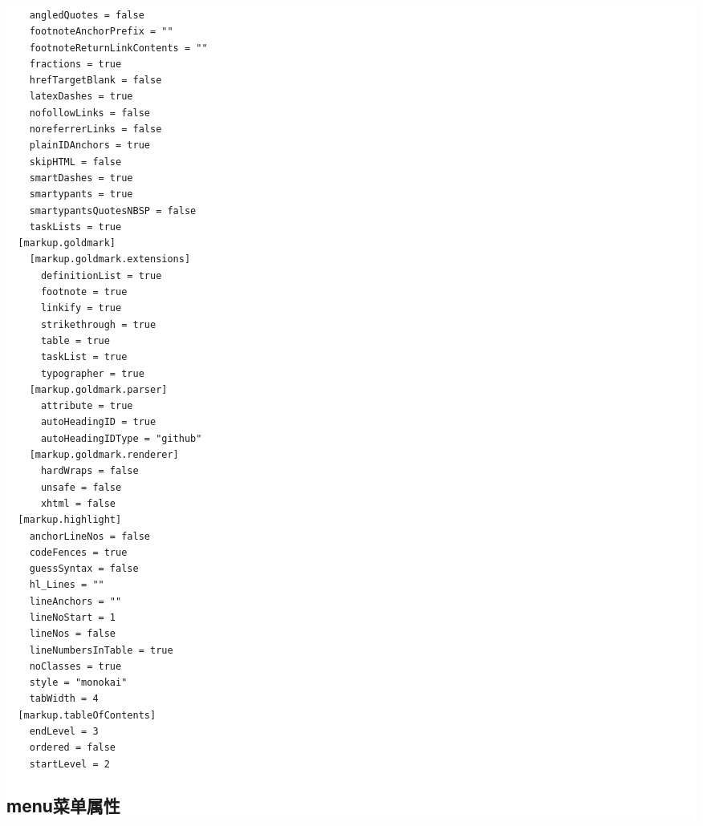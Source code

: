 ```
    angledQuotes = false
    footnoteAnchorPrefix = ""
    footnoteReturnLinkContents = ""
    fractions = true
    hrefTargetBlank = false
    latexDashes = true
    nofollowLinks = false
    noreferrerLinks = false
    plainIDAnchors = true
    skipHTML = false
    smartDashes = true
    smartypants = true
    smartypantsQuotesNBSP = false
    taskLists = true
  [markup.goldmark]
    [markup.goldmark.extensions]
      definitionList = true
      footnote = true
      linkify = true
      strikethrough = true
      table = true
      taskList = true
      typographer = true
    [markup.goldmark.parser]
      attribute = true
      autoHeadingID = true
      autoHeadingIDType = "github"
    [markup.goldmark.renderer]
      hardWraps = false
      unsafe = false
      xhtml = false
  [markup.highlight]
    anchorLineNos = false
    codeFences = true
    guessSyntax = false
    hl_Lines = ""
    lineAnchors = ""
    lineNoStart = 1
    lineNos = false
    lineNumbersInTable = true
    noClasses = true
    style = "monokai"
    tabWidth = 4
  [markup.tableOfContents]
    endLevel = 3
    ordered = false
    startLevel = 2
```

## menu菜单属性
